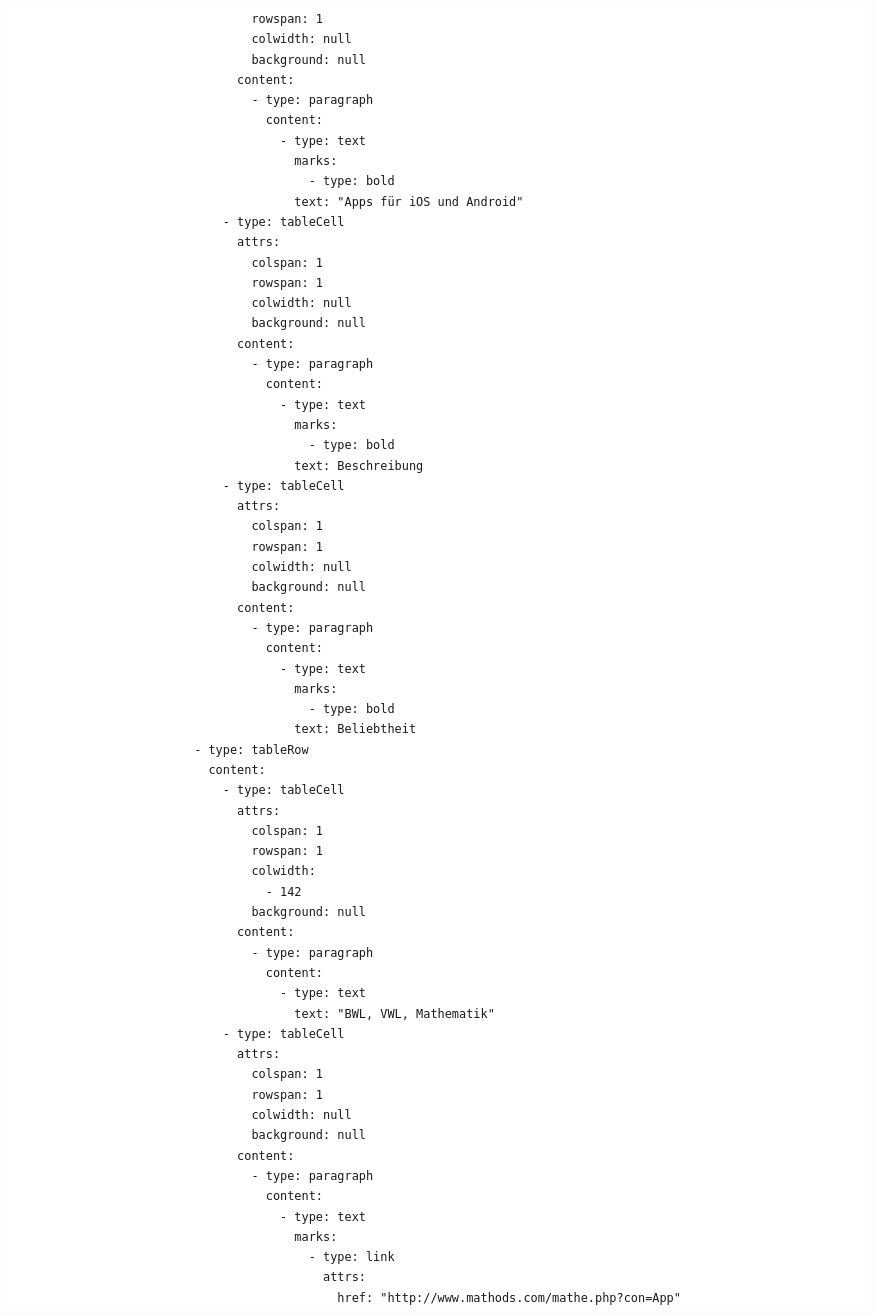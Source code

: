                                       rowspan: 1
                                      colwidth: null
                                      background: null
                                    content:
                                      - type: paragraph
                                        content:
                                          - type: text
                                            marks:
                                              - type: bold
                                            text: "Apps für iOS und Android"
                                  - type: tableCell
                                    attrs:
                                      colspan: 1
                                      rowspan: 1
                                      colwidth: null
                                      background: null
                                    content:
                                      - type: paragraph
                                        content:
                                          - type: text
                                            marks:
                                              - type: bold
                                            text: Beschreibung
                                  - type: tableCell
                                    attrs:
                                      colspan: 1
                                      rowspan: 1
                                      colwidth: null
                                      background: null
                                    content:
                                      - type: paragraph
                                        content:
                                          - type: text
                                            marks:
                                              - type: bold
                                            text: Beliebtheit
                              - type: tableRow
                                content:
                                  - type: tableCell
                                    attrs:
                                      colspan: 1
                                      rowspan: 1
                                      colwidth:
                                        - 142
                                      background: null
                                    content:
                                      - type: paragraph
                                        content:
                                          - type: text
                                            text: "BWL, VWL, Mathematik"
                                  - type: tableCell
                                    attrs:
                                      colspan: 1
                                      rowspan: 1
                                      colwidth: null
                                      background: null
                                    content:
                                      - type: paragraph
                                        content:
                                          - type: text
                                            marks:
                                              - type: link
                                                attrs:
                                                  href: "http://www.mathods.com/mathe.php?con=App"